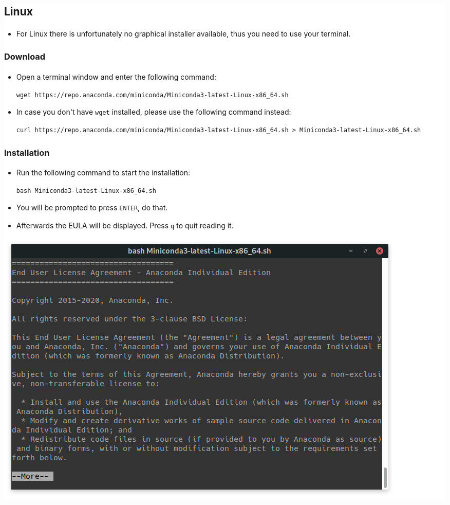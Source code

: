 
## Linux

* For Linux there is unfortunately no graphical installer available, thus you need to use your terminal.

### Download

* Open a terminal window and enter the following command:

  ```
  wget https://repo.anaconda.com/miniconda/Miniconda3-latest-Linux-x86_64.sh
  
  ```
* In case you don't have `wget` installed, please use the following command instead:

  ```
  curl https://repo.anaconda.com/miniconda/Miniconda3-latest-Linux-x86_64.sh > Miniconda3-latest-Linux-x86_64.sh
  
  ```

### Installation

* Run the following command to start the installation:

  ```
  bash Miniconda3-latest-Linux-x86_64.sh
  
  ```
* You will be prompted to press `ENTER`, do that.
* Afterwards the EULA will be displayed. Press `q` to quit reading it.

![](img/conda-linux-agb.png)
